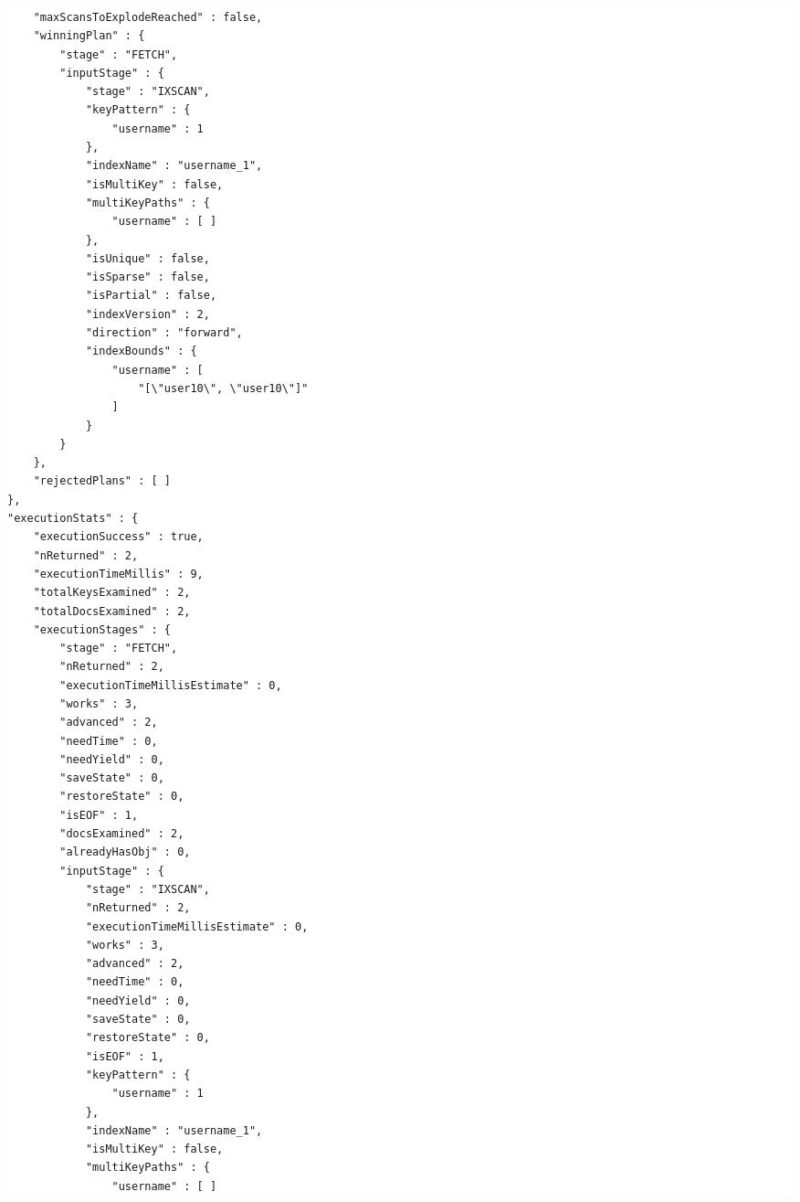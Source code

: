 		"maxScansToExplodeReached" : false,
		"winningPlan" : {
			"stage" : "FETCH",
			"inputStage" : {
				"stage" : "IXSCAN",
				"keyPattern" : {
					"username" : 1
				},
				"indexName" : "username_1",
				"isMultiKey" : false,
				"multiKeyPaths" : {
					"username" : [ ]
				},
				"isUnique" : false,
				"isSparse" : false,
				"isPartial" : false,
				"indexVersion" : 2,
				"direction" : "forward",
				"indexBounds" : {
					"username" : [
						"[\"user10\", \"user10\"]"
					]
				}
			}
		},
		"rejectedPlans" : [ ]
	},
	"executionStats" : {
		"executionSuccess" : true,
		"nReturned" : 2,
		"executionTimeMillis" : 9,
		"totalKeysExamined" : 2,
		"totalDocsExamined" : 2,
		"executionStages" : {
			"stage" : "FETCH",
			"nReturned" : 2,
			"executionTimeMillisEstimate" : 0,
			"works" : 3,
			"advanced" : 2,
			"needTime" : 0,
			"needYield" : 0,
			"saveState" : 0,
			"restoreState" : 0,
			"isEOF" : 1,
			"docsExamined" : 2,
			"alreadyHasObj" : 0,
			"inputStage" : {
				"stage" : "IXSCAN",
				"nReturned" : 2,
				"executionTimeMillisEstimate" : 0,
				"works" : 3,
				"advanced" : 2,
				"needTime" : 0,
				"needYield" : 0,
				"saveState" : 0,
				"restoreState" : 0,
				"isEOF" : 1,
				"keyPattern" : {
					"username" : 1
				},
				"indexName" : "username_1",
				"isMultiKey" : false,
				"multiKeyPaths" : {
					"username" : [ ]